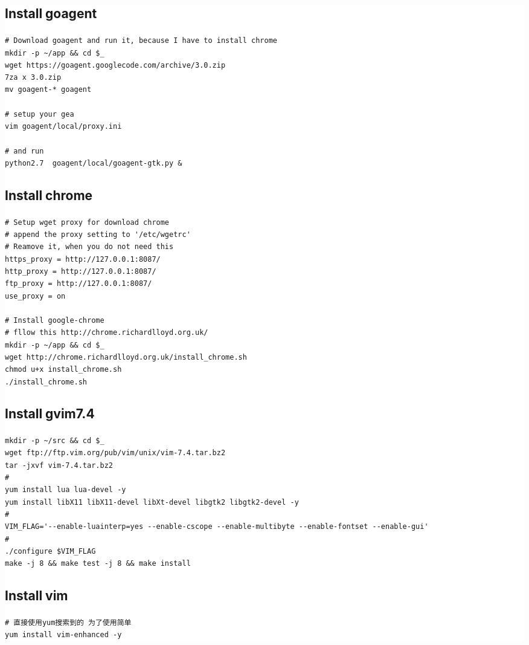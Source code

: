 Install goagent
-----------------
```
# Download goagent and run it, because I have to install chrome
mkdir -p ~/app && cd $_
wget https://goagent.googlecode.com/archive/3.0.zip
7za x 3.0.zip
mv goagent-* goagent

# setup your gea
vim goagent/local/proxy.ini

# and run
python2.7  goagent/local/goagent-gtk.py &
```

Install chrome
--------------
```
# Setup wget proxy for download chrome
# append the proxy setting to '/etc/wgetrc'
# Reamove it, when you do not need this
https_proxy = http://127.0.0.1:8087/
http_proxy = http://127.0.0.1:8087/
ftp_proxy = http://127.0.0.1:8087/
use_proxy = on

# Install google-chrome
# fllow this http://chrome.richardlloyd.org.uk/
mkdir -p ~/app && cd $_
wget http://chrome.richardlloyd.org.uk/install_chrome.sh
chmod u+x install_chrome.sh
./install_chrome.sh
```

Install gvim7.4
---------------
```
mkdir -p ~/src && cd $_
wget ftp://ftp.vim.org/pub/vim/unix/vim-7.4.tar.bz2
tar -jxvf vim-7.4.tar.bz2
#
yum install lua lua-devel -y
yum install libX11 libX11-devel libXt-devel libgtk2 libgtk2-devel -y
#
VIM_FLAG='--enable-luainterp=yes --enable-cscope --enable-multibyte --enable-fontset --enable-gui'
#
./configure $VIM_FLAG
make -j 8 && make test -j 8 && make install
```

Install vim
---------------
```
# 直接使用yum搜索到的 为了使用简单
yum install vim-enhanced -y

```
